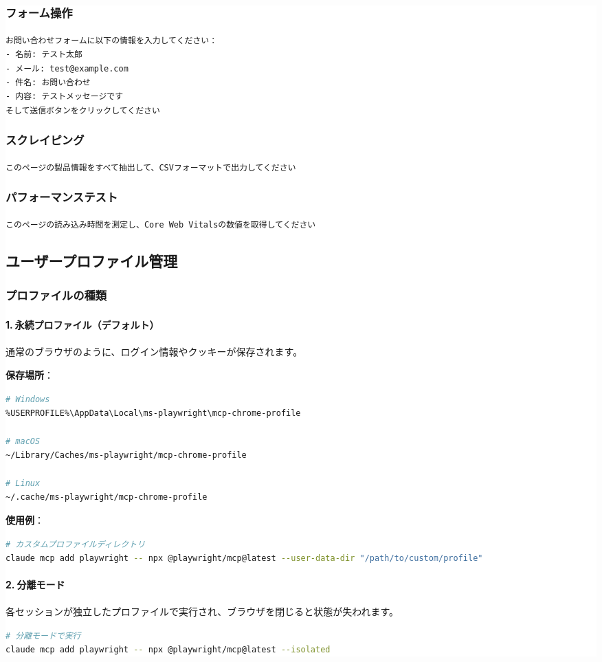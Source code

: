 ### フォーム操作

```txt
お問い合わせフォームに以下の情報を入力してください：
- 名前: テスト太郎
- メール: test@example.com
- 件名: お問い合わせ
- 内容: テストメッセージです
そして送信ボタンをクリックしてください
```

### スクレイピング

```txt
このページの製品情報をすべて抽出して、CSVフォーマットで出力してください
```

### パフォーマンステスト

```txt
このページの読み込み時間を測定し、Core Web Vitalsの数値を取得してください
```

## ユーザープロファイル管理

### プロファイルの種類

#### 1. 永続プロファイル（デフォルト）

通常のブラウザのように、ログイン情報やクッキーが保存されます。

**保存場所**：
```bash
# Windows
%USERPROFILE%\AppData\Local\ms-playwright\mcp-chrome-profile

# macOS
~/Library/Caches/ms-playwright/mcp-chrome-profile

# Linux
~/.cache/ms-playwright/mcp-chrome-profile
```

**使用例**：
```bash
# カスタムプロファイルディレクトリ
claude mcp add playwright -- npx @playwright/mcp@latest --user-data-dir "/path/to/custom/profile"
```

#### 2. 分離モード

各セッションが独立したプロファイルで実行され、ブラウザを閉じると状態が失われます。

```bash
# 分離モードで実行
claude mcp add playwright -- npx @playwright/mcp@latest --isolated
```
